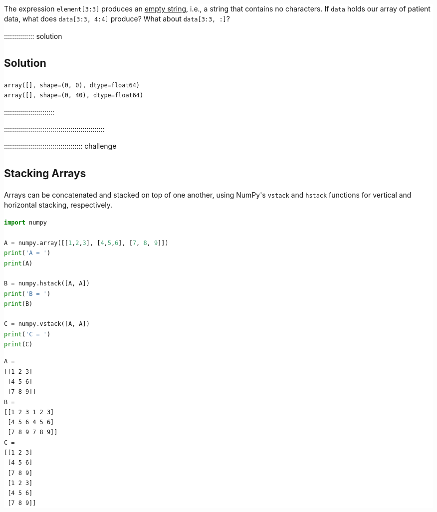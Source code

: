 The expression `element[3:3]` produces an
[empty string](reference.html#empty-string),
i.e., a string that contains no characters.
If `data` holds our array of patient data,
what does `data[3:3, 4:4]` produce?
What about `data[3:3, :]`?

:::::::::::::::  solution

## Solution

```output
array([], shape=(0, 0), dtype=float64)
array([], shape=(0, 40), dtype=float64)
```

:::::::::::::::::::::::::

::::::::::::::::::::::::::::::::::::::::::::::::::

:::::::::::::::::::::::::::::::::::::::  challenge

## Stacking Arrays

Arrays can be concatenated and stacked on top of one another,
using NumPy's `vstack` and `hstack` functions for vertical and horizontal stacking, respectively.

```python
import numpy

A = numpy.array([[1,2,3], [4,5,6], [7, 8, 9]])
print('A = ')
print(A)

B = numpy.hstack([A, A])
print('B = ')
print(B)

C = numpy.vstack([A, A])
print('C = ')
print(C)
```

```output
A =
[[1 2 3]
 [4 5 6]
 [7 8 9]]
B =
[[1 2 3 1 2 3]
 [4 5 6 4 5 6]
 [7 8 9 7 8 9]]
C =
[[1 2 3]
 [4 5 6]
 [7 8 9]
 [1 2 3]
 [4 5 6]
 [7 8 9]]
```
